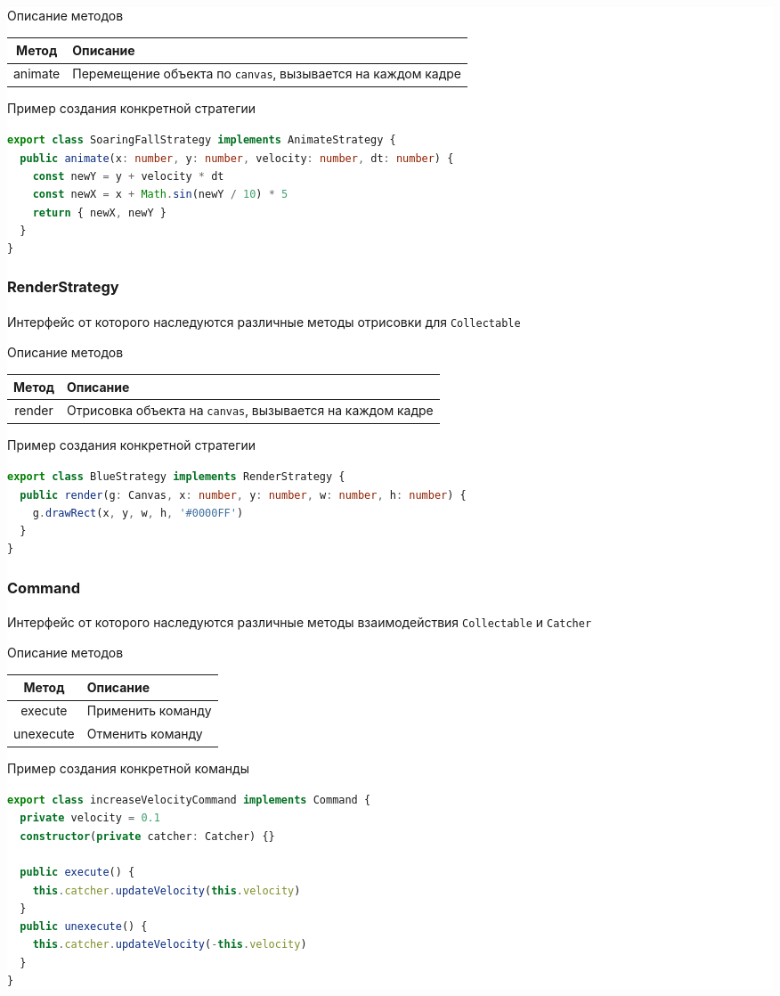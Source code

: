 Описание методов

|      Метод       | Описание                                                    |
|:----------------:|:------------------------------------------------------------|
|     animate      | Перемещение объекта по `canvas`, вызывается на каждом кадре |

Пример создания конкретной стратегии
```typescript
export class SoaringFallStrategy implements AnimateStrategy {
  public animate(x: number, y: number, velocity: number, dt: number) {
    const newY = y + velocity * dt
    const newX = x + Math.sin(newY / 10) * 5
    return { newX, newY }
  }
}
```

### RenderStrategy
Интерфейс от которого наследуются различные методы отрисовки для `Collectable`

Описание методов

|      Метод       | Описание                                                    |
|:----------------:|:------------------------------------------------------------|
|      render      | Отрисовка объекта на `canvas`, вызывается на каждом кадре   |

Пример создания конкретной стратегии
```typescript
export class BlueStrategy implements RenderStrategy {
  public render(g: Canvas, x: number, y: number, w: number, h: number) {
    g.drawRect(x, y, w, h, '#0000FF')
  }
}
```

### Command
Интерфейс от которого наследуются различные методы взаимодействия `Collectable` и `Catcher`

Описание методов

|   Метод   | Описание          |
|:---------:|:------------------|
|  execute  | Применить команду |
| unexecute | Отменить команду  |

Пример создания конкретной команды
```typescript
export class increaseVelocityCommand implements Command {
  private velocity = 0.1
  constructor(private catcher: Catcher) {}

  public execute() {
    this.catcher.updateVelocity(this.velocity)
  }
  public unexecute() {
    this.catcher.updateVelocity(-this.velocity)
  }
}
```
